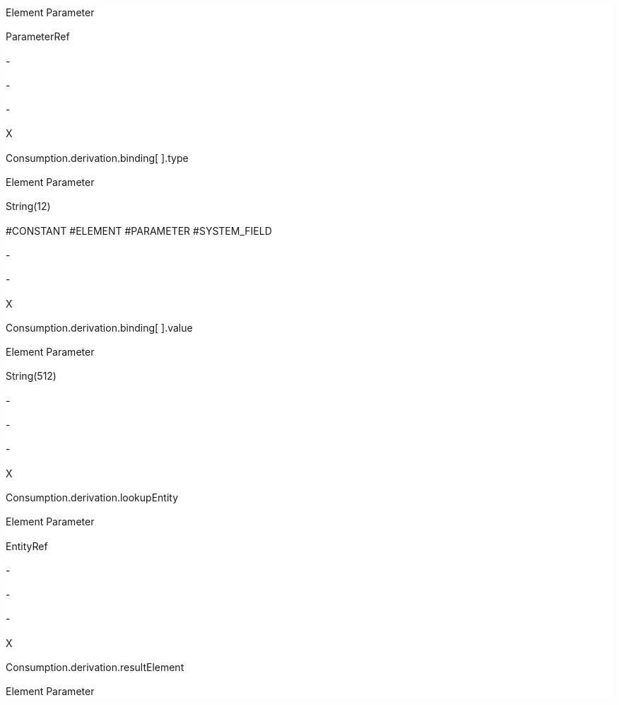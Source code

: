 Element
Parameter

ParameterRef

\-

\-

\-

X

Consumption.derivation.binding\[ \].type

Element
Parameter

String(12)

#CONSTANT
#ELEMENT
#PARAMETER
#SYSTEM\_FIELD

\-

\-

X

Consumption.derivation.binding\[ \].value

Element
Parameter

String(512)

\-

\-

\-

X

Consumption.derivation.lookupEntity

Element
Parameter

EntityRef

\-

\-

\-

X

Consumption.derivation.resultElement

Element
Parameter

